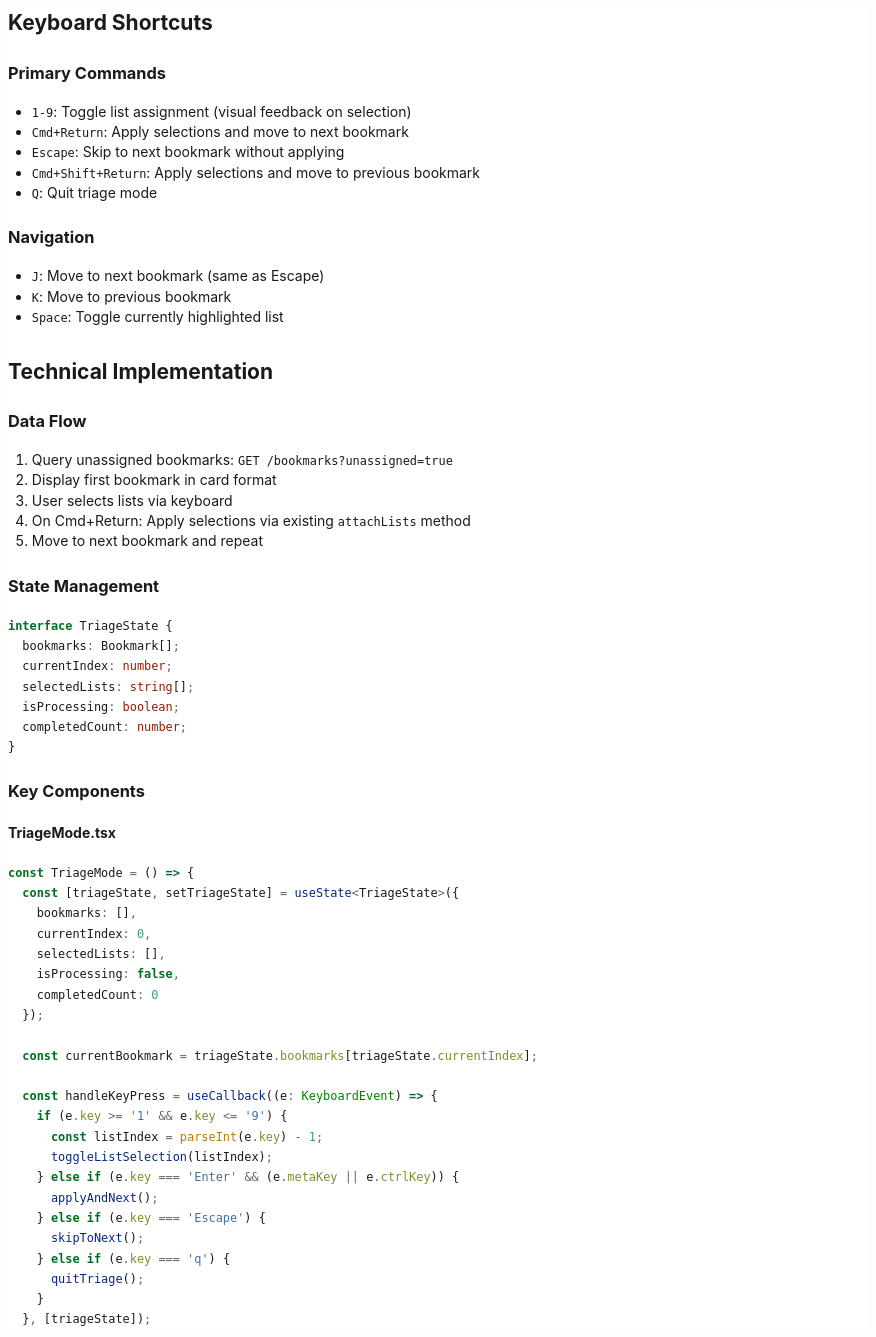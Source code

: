 ## Keyboard Shortcuts

### Primary Commands
- `1-9`: Toggle list assignment (visual feedback on selection)
- `Cmd+Return`: Apply selections and move to next bookmark
- `Escape`: Skip to next bookmark without applying
- `Cmd+Shift+Return`: Apply selections and move to previous bookmark
- `Q`: Quit triage mode

### Navigation
- `J`: Move to next bookmark (same as Escape)
- `K`: Move to previous bookmark
- `Space`: Toggle currently highlighted list

## Technical Implementation

### Data Flow
1. Query unassigned bookmarks: `GET /bookmarks?unassigned=true`
2. Display first bookmark in card format
3. User selects lists via keyboard
4. On Cmd+Return: Apply selections via existing `attachLists` method
5. Move to next bookmark and repeat

### State Management
```typescript
interface TriageState {
  bookmarks: Bookmark[];
  currentIndex: number;
  selectedLists: string[];
  isProcessing: boolean;
  completedCount: number;
}
```

### Key Components

#### TriageMode.tsx
```typescript
const TriageMode = () => {
  const [triageState, setTriageState] = useState<TriageState>({
    bookmarks: [],
    currentIndex: 0,
    selectedLists: [],
    isProcessing: false,
    completedCount: 0
  });

  const currentBookmark = triageState.bookmarks[triageState.currentIndex];
  
  const handleKeyPress = useCallback((e: KeyboardEvent) => {
    if (e.key >= '1' && e.key <= '9') {
      const listIndex = parseInt(e.key) - 1;
      toggleListSelection(listIndex);
    } else if (e.key === 'Enter' && (e.metaKey || e.ctrlKey)) {
      applyAndNext();
    } else if (e.key === 'Escape') {
      skipToNext();
    } else if (e.key === 'q') {
      quitTriage();
    }
  }, [triageState]);
```